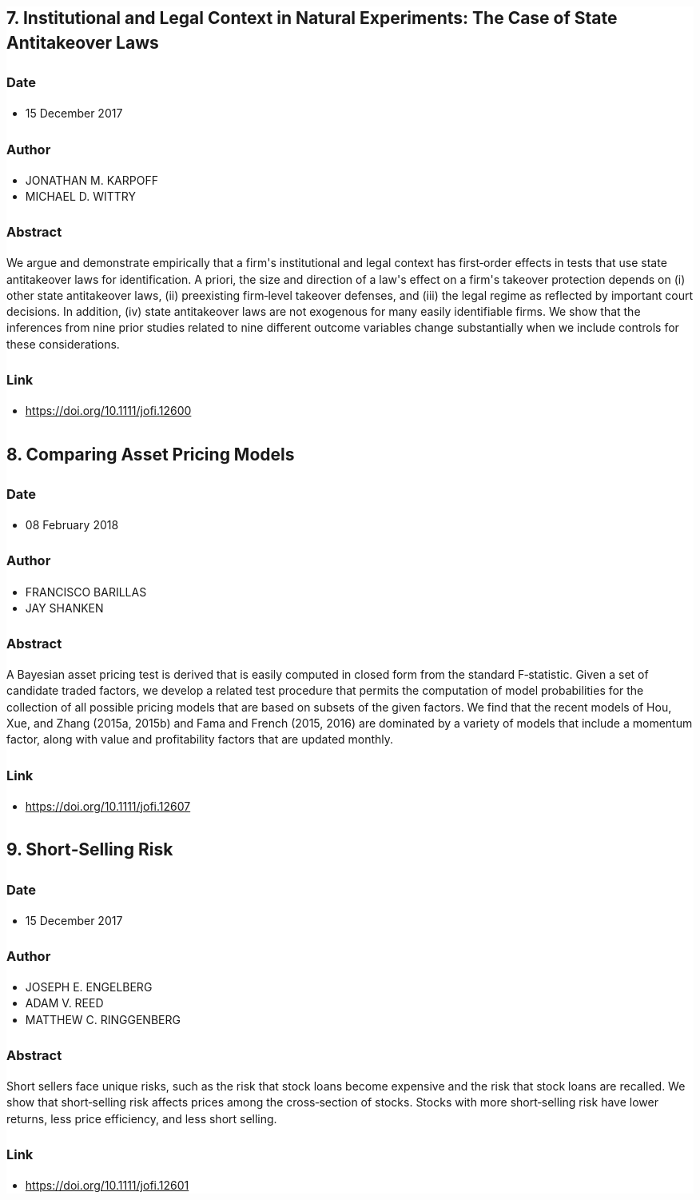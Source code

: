 ## 7. Institutional and Legal Context in Natural Experiments: The Case of State Antitakeover Laws
### Date
- 15 December 2017
### Author
- JONATHAN M. KARPOFF
- MICHAEL D. WITTRY
### Abstract
We argue and demonstrate empirically that a firm's institutional and legal context has first‐order effects in tests that use state antitakeover laws for identification. A priori, the size and direction of a law's effect on a firm's takeover protection depends on (i) other state antitakeover laws, (ii) preexisting firm‐level takeover defenses, and (iii) the legal regime as reflected by important court decisions. In addition, (iv) state antitakeover laws are not exogenous for many easily identifiable firms. We show that the inferences from nine prior studies related to nine different outcome variables change substantially when we include controls for these considerations.
### Link
- https://doi.org/10.1111/jofi.12600

## 8. Comparing Asset Pricing Models
### Date
- 08 February 2018
### Author
- FRANCISCO BARILLAS
- JAY SHANKEN
### Abstract
A Bayesian asset pricing test is derived that is easily computed in closed form from the standard F‐statistic. Given a set of candidate traded factors, we develop a related test procedure that permits the computation of model probabilities for the collection of all possible pricing models that are based on subsets of the given factors. We find that the recent models of Hou, Xue, and Zhang (2015a, 2015b) and Fama and French (2015, 2016) are dominated by a variety of models that include a momentum factor, along with value and profitability factors that are updated monthly.
### Link
- https://doi.org/10.1111/jofi.12607

## 9. Short‐Selling Risk
### Date
- 15 December 2017
### Author
- JOSEPH E. ENGELBERG
- ADAM V. REED
- MATTHEW C. RINGGENBERG
### Abstract
Short sellers face unique risks, such as the risk that stock loans become expensive and the risk that stock loans are recalled. We show that short‐selling risk affects prices among the cross‐section of stocks. Stocks with more short‐selling risk have lower returns, less price efficiency, and less short selling.
### Link
- https://doi.org/10.1111/jofi.12601
